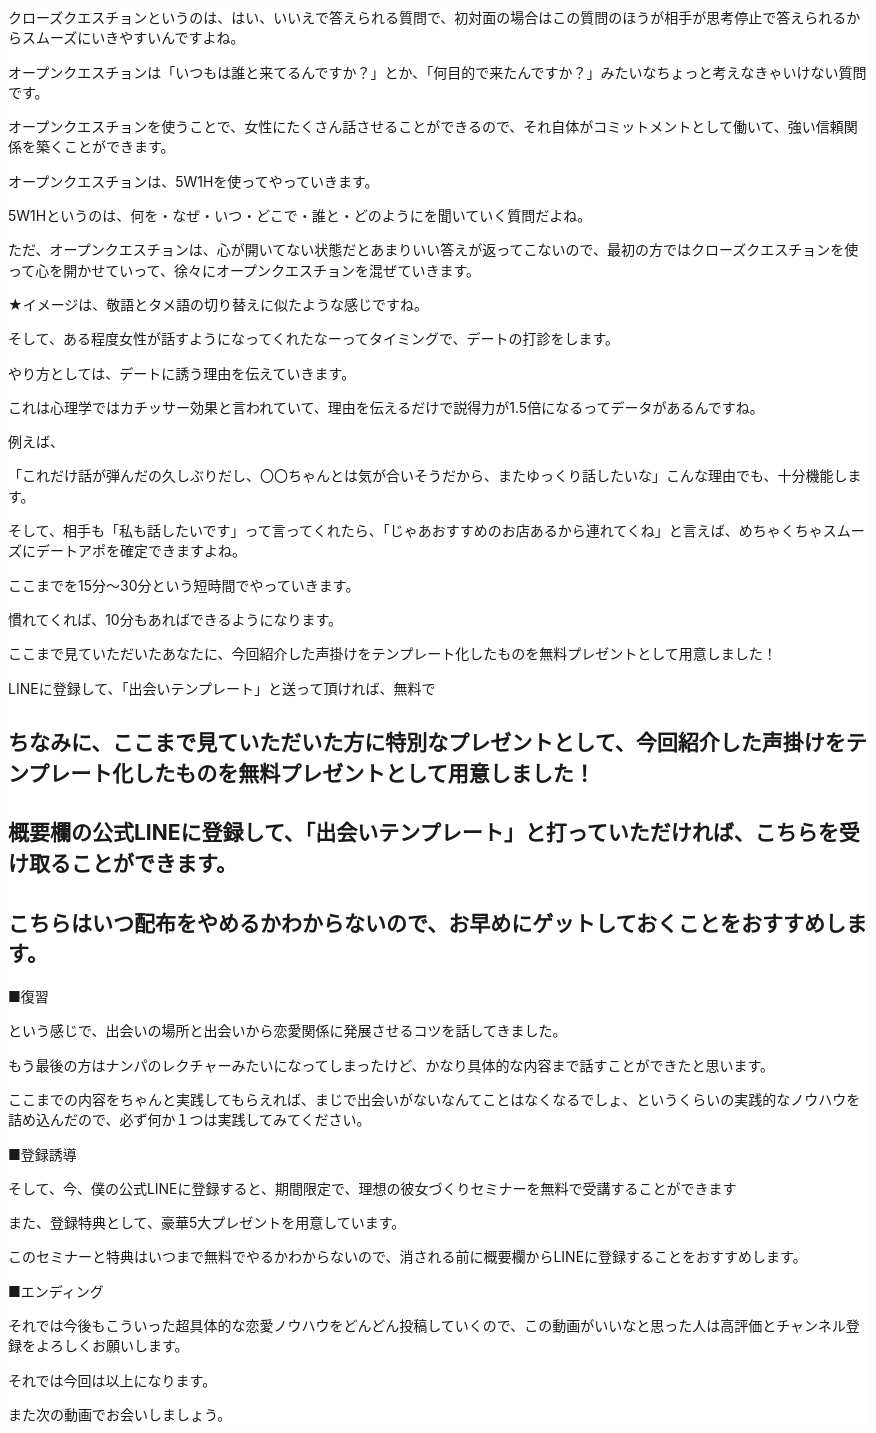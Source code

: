 クローズクエスチョンというのは、はい、いいえで答えられる質問で、初対面の場合はこの質問のほうが相手が思考停止で答えられるからスムーズにいきやすいんですよね。

オープンクエスチョンは「いつもは誰と来てるんですか？」とか、「何目的で来たんですか？」みたいなちょっと考えなきゃいけない質問です。

オープンクエスチョンを使うことで、女性にたくさん話させることができるので、それ自体がコミットメントとして働いて、強い信頼関係を築くことができます。

オープンクエスチョンは、5W1Hを使ってやっていきます。

5W1Hというのは、何を・なぜ・いつ・どこで・誰と・どのようにを聞いていく質問だよね。


ただ、オープンクエスチョンは、心が開いてない状態だとあまりいい答えが返ってこないので、最初の方ではクローズクエスチョンを使って心を開かせていって、徐々にオープンクエスチョンを混ぜていきます。

★イメージは、敬語とタメ語の切り替えに似たような感じですね。


そして、ある程度女性が話すようになってくれたなーってタイミングで、デートの打診をします。

やり方としては、デートに誘う理由を伝えていきます。

これは心理学ではカチッサー効果と言われていて、理由を伝えるだけで説得力が1.5倍になるってデータがあるんですね。

例えば、

「これだけ話が弾んだの久しぶりだし、〇〇ちゃんとは気が合いそうだから、またゆっくり話したいな」こんな理由でも、十分機能します。

そして、相手も「私も話したいです」って言ってくれたら、「じゃあおすすめのお店あるから連れてくね」と言えば、めちゃくちゃスムーズにデートアポを確定できますよね。

ここまでを15分〜30分という短時間でやっていきます。

慣れてくれば、10分もあればできるようになります。


ここまで見ていただいたあなたに、今回紹介した声掛けをテンプレート化したものを無料プレゼントとして用意しました！

LINEに登録して、「出会いテンプレート」と送って頂ければ、無料で


## ちなみに、ここまで見ていただいた方に特別なプレゼントとして、今回紹介した声掛けをテンプレート化したものを無料プレゼントとして用意しました！

## 概要欄の公式LINEに登録して、「出会いテンプレート」と打っていただければ、こちらを受け取ることができます。

## こちらはいつ配布をやめるかわからないので、お早めにゲットしておくことをおすすめします。


■復習

という感じで、出会いの場所と出会いから恋愛関係に発展させるコツを話してきました。

もう最後の方はナンパのレクチャーみたいになってしまったけど、かなり具体的な内容まで話すことができたと思います。

ここまでの内容をちゃんと実践してもらえれば、まじで出会いがないなんてことはなくなるでしょ、というくらいの実践的なノウハウを詰め込んだので、必ず何か１つは実践してみてください。


■登録誘導

そして、今、僕の公式LINEに登録すると、期間限定で、理想の彼女づくりセミナーを無料で受講することができます

また、登録特典として、豪華5大プレゼントを用意しています。

このセミナーと特典はいつまで無料でやるかわからないので、消される前に概要欄からLINEに登録することをおすすめします。


■エンディング

それでは今後もこういった超具体的な恋愛ノウハウをどんどん投稿していくので、この動画がいいなと思った人は高評価とチャンネル登録をよろしくお願いします。


それでは今回は以上になります。

また次の動画でお会いしましょう。
